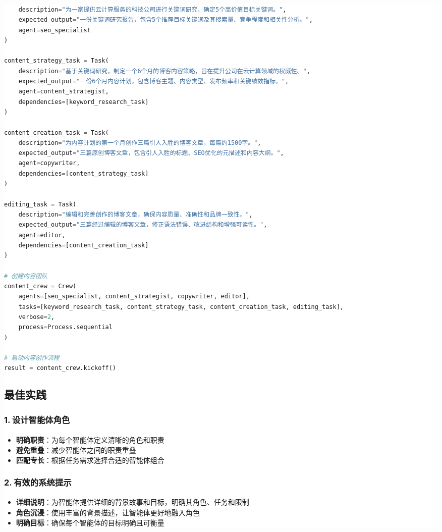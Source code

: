 ```python
    description="为一家提供云计算服务的科技公司进行关键词研究，确定5个高价值目标关键词。",
    expected_output="一份关键词研究报告，包含5个推荐目标关键词及其搜索量、竞争程度和相关性分析。",
    agent=seo_specialist
)

content_strategy_task = Task(
    description="基于关键词研究，制定一个6个月的博客内容策略，旨在提升公司在云计算领域的权威性。",
    expected_output="一份6个月内容计划，包含博客主题、内容类型、发布频率和关键绩效指标。",
    agent=content_strategist,
    dependencies=[keyword_research_task]
)

content_creation_task = Task(
    description="为内容计划的第一个月创作三篇引人入胜的博客文章，每篇约1500字。",
    expected_output="三篇原创博客文章，包含引人入胜的标题、SEO优化的元描述和内容大纲。",
    agent=copywriter,
    dependencies=[content_strategy_task]
)

editing_task = Task(
    description="编辑和完善创作的博客文章，确保内容质量、准确性和品牌一致性。",
    expected_output="三篇经过编辑的博客文章，修正语法错误、改进结构和增强可读性。",
    agent=editor,
    dependencies=[content_creation_task]
)

# 创建内容团队
content_crew = Crew(
    agents=[seo_specialist, content_strategist, copywriter, editor],
    tasks=[keyword_research_task, content_strategy_task, content_creation_task, editing_task],
    verbose=2,
    process=Process.sequential
)

# 启动内容创作流程
result = content_crew.kickoff()
```

## 最佳实践

### 1. 设计智能体角色

- **明确职责**：为每个智能体定义清晰的角色和职责
- **避免重叠**：减少智能体之间的职责重叠
- **匹配专长**：根据任务需求选择合适的智能体组合

### 2. 有效的系统提示

- **详细说明**：为智能体提供详细的背景故事和目标，明确其角色、任务和限制
- **角色沉浸**：使用丰富的背景描述，让智能体更好地融入角色
- **明确目标**：确保每个智能体的目标明确且可衡量

